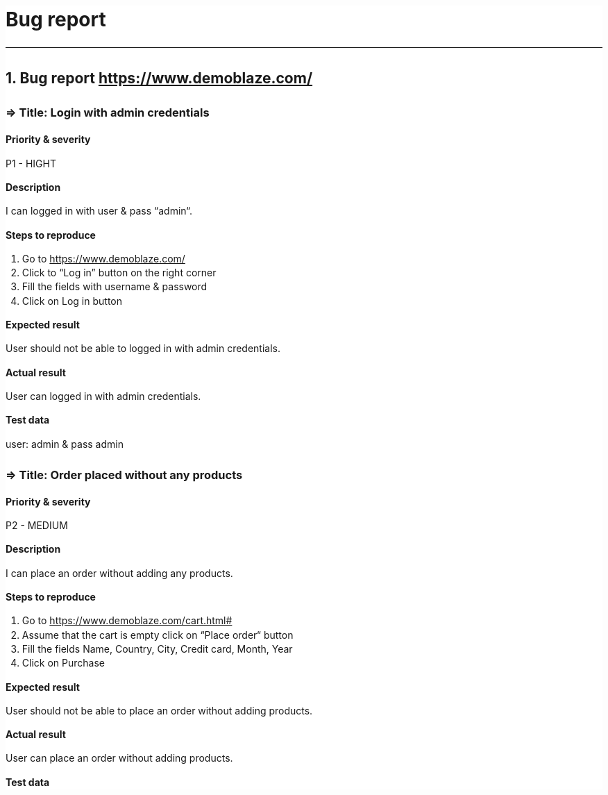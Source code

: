 # Bug report
------------------------------------------------------------------------------------------------------------------------------------------------------------------------------------------------------------------

## 1. Bug report https://www.demoblaze.com/

### => Title: Login with admin credentials
**Priority & severity**

P1 - HIGHT

**Description**

I can logged in with user & pass “admin“.

**Steps to reproduce**
1. Go to https://www.demoblaze.com/ 
2. Click to “Log in” button on the right corner
3. Fill the fields with username & password
4. Click on Log in button
   
**Expected result**

User should not be able to logged in with admin credentials.

**Actual result**

User can logged in with admin credentials.

**Test data**

user: admin & pass admin

### => Title: Order placed without any products
**Priority & severity**

P2 - MEDIUM

**Description**

I can place an order without adding any products.

**Steps to reproduce**
1. Go to https://www.demoblaze.com/cart.html# 
2. Assume that the cart is empty click on “Place order“ button
3. Fill the fields Name, Country, City, Credit card, Month, Year
4. Click on Purchase

**Expected result**

User should not be able to place an order without adding products.

**Actual result**

User can place an order without adding products.

**Test data**
